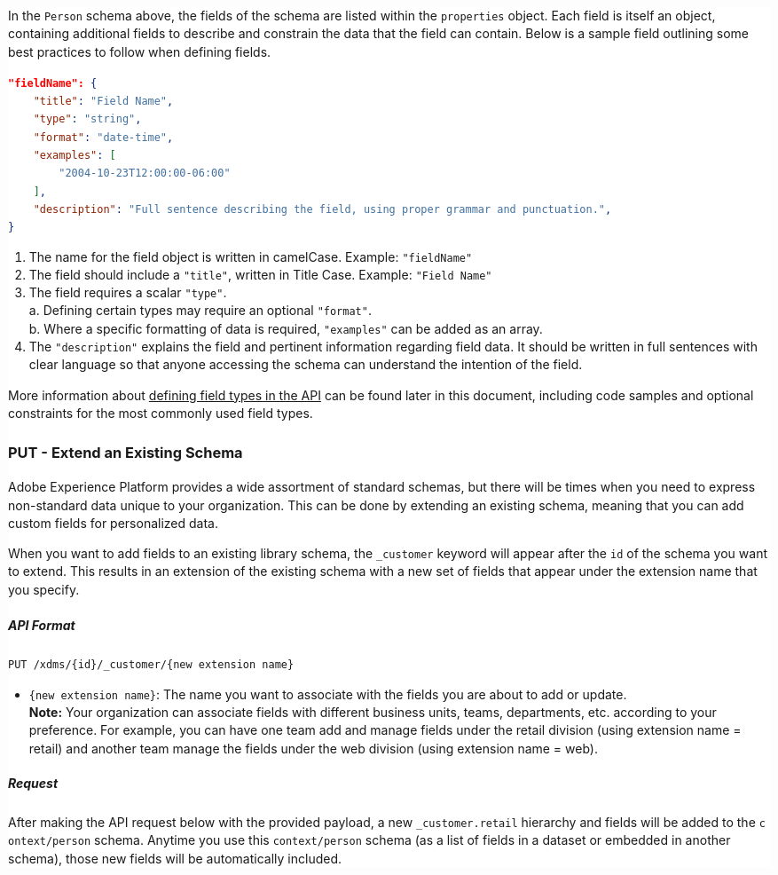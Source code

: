 In the `Person` schema above, the fields of the schema are listed within the `properties` object. Each field is itself an object, containing additional fields to describe and constrain the data that the field can contain. Below is a sample field outlining some best practices to follow when defining fields.

```JSON
"fieldName": {
    "title": "Field Name",
    "type": "string",
    "format": "date-time",
    "examples": [
        "2004-10-23T12:00:00-06:00"
    ],
    "description": "Full sentence describing the field, using proper grammar and punctuation.",
}
```

1. The name for the field object is written in camelCase. Example: `"fieldName"`
1. The field should include a `"title"`, written in Title Case. Example: `"Field Name"`
1. The field requires a scalar `"type"`.  
a. Defining certain types may require an optional `"format"`.   
b. Where a specific formatting of data is required, `"examples"` can be added as an array.
1. The `"description"` explains the field and pertinent information regarding field data. It should be written in full sentences with clear language so that anyone accessing the schema can understand the intention of the field.

More information about [defining field types in the API](#defining-xdm-field-types-in-the-api) can be found later in this document, including code samples and optional constraints for the most commonly used field types.

### PUT - Extend an Existing Schema

Adobe Experience Platform provides a wide assortment of standard schemas, but there will be times when you need to express non-standard data unique to your organization. This can be done by extending an existing schema, meaning that you can add custom fields for personalized data.

When you want to add fields to an existing library schema, the `_customer` keyword will appear after the `id` of the schema you want to extend. This results in an extension of the existing schema with a new set of fields that appear under the extension name that you specify.

##### API Format

```
PUT /xdms/{id}/_customer/{new extension name}
```

- `{new extension name}`: The name you want to associate with the fields you are about to add or update.<br/>
**Note:** Your organization can associate fields with different business units, teams, departments, etc. according to your preference. For example, you can have one team add and manage fields under the retail division (using extension name = retail) and another team manage the fields under the web division (using extension name = web).  

##### Request

After making the API request below with the provided payload, a new `_customer.retail` hierarchy and fields will be added to the `context/person` schema. Anytime you use this `context/person` schema (as a list of fields in a dataset or embedded in another schema), those new fields will be automatically included.  
